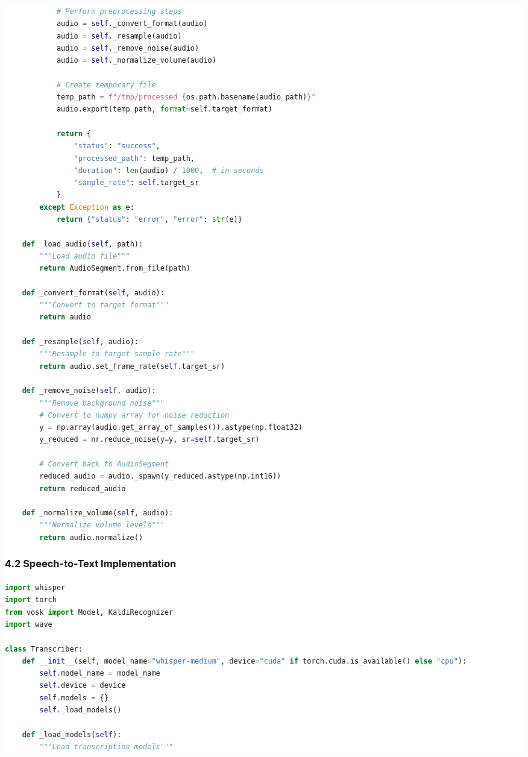 ```python
            # Perform preprocessing steps
            audio = self._convert_format(audio)
            audio = self._resample(audio)
            audio = self._remove_noise(audio)
            audio = self._normalize_volume(audio)
            
            # Create temporary file
            temp_path = f"/tmp/processed_{os.path.basename(audio_path)}"
            audio.export(temp_path, format=self.target_format)
            
            return {
                "status": "success",
                "processed_path": temp_path,
                "duration": len(audio) / 1000,  # in seconds
                "sample_rate": self.target_sr
            }
        except Exception as e:
            return {"status": "error", "error": str(e)}
    
    def _load_audio(self, path):
        """Load audio file"""
        return AudioSegment.from_file(path)
    
    def _convert_format(self, audio):
        """Convert to target format"""
        return audio
    
    def _resample(self, audio):
        """Resample to target sample rate"""
        return audio.set_frame_rate(self.target_sr)
    
    def _remove_noise(self, audio):
        """Remove background noise"""
        # Convert to numpy array for noise reduction
        y = np.array(audio.get_array_of_samples()).astype(np.float32)
        y_reduced = nr.reduce_noise(y=y, sr=self.target_sr)
        
        # Convert back to AudioSegment
        reduced_audio = audio._spawn(y_reduced.astype(np.int16))
        return reduced_audio
    
    def _normalize_volume(self, audio):
        """Normalize volume levels"""
        return audio.normalize()
```

### 4.2 Speech-to-Text Implementation
```python
import whisper
import torch
from vosk import Model, KaldiRecognizer
import wave

class Transcriber:
    def __init__(self, model_name="whisper-medium", device="cuda" if torch.cuda.is_available() else "cpu"):
        self.model_name = model_name
        self.device = device
        self.models = {}
        self._load_models()
        
    def _load_models(self):
        """Load transcription models"""
```